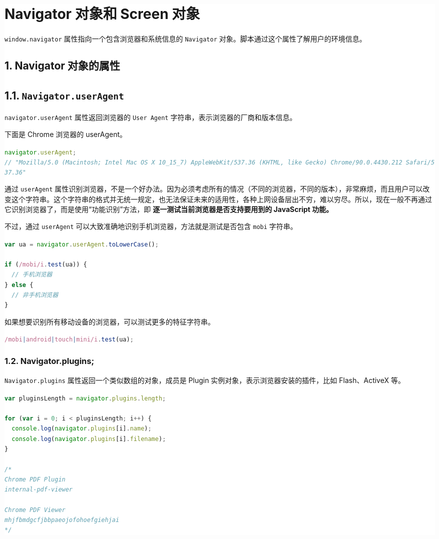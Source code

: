 # Navigator 对象和 Screen 对象

`window.navigator` 属性指向一个包含浏览器和系统信息的 `Navigator` 对象。脚本通过这个属性了解用户的环境信息。

## 1. Navigator 对象的属性

## 1.1. `Navigator.userAgent`

`navigator.userAgent` 属性返回浏览器的 `User Agent` 字符串，表示浏览器的厂商和版本信息。

下面是 Chrome 浏览器的 userAgent。

```javascript
navigator.userAgent;
// "Mozilla/5.0 (Macintosh; Intel Mac OS X 10_15_7) AppleWebKit/537.36 (KHTML, like Gecko) Chrome/90.0.4430.212 Safari/537.36"
```

通过 `userAgent` 属性识别浏览器，不是一个好办法。因为必须考虑所有的情况（不同的浏览器，不同的版本），非常麻烦，而且用户可以改变这个字符串。这个字符串的格式并无统一规定，也无法保证未来的适用性，各种上网设备层出不穷，难以穷尽。所以，现在一般不再通过它识别浏览器了，而是使用“功能识别”方法，即 **逐一测试当前浏览器是否支持要用到的 JavaScript 功能。**

不过，通过 `userAgent` 可以大致准确地识别手机浏览器，方法就是测试是否包含 `mobi` 字符串。

```javascript
var ua = navigator.userAgent.toLowerCase();

if (/mobi/i.test(ua)) {
  // 手机浏览器
} else {
  // 非手机浏览器
}
```

如果想要识别所有移动设备的浏览器，可以测试更多的特征字符串。

```javascript
/mobi|android|touch|mini/i.test(ua);
```

### 1.2. Navigator.plugins;

`Navigator.plugins` 属性返回一个类似数组的对象，成员是 Plugin 实例对象，表示浏览器安装的插件，比如 Flash、ActiveX 等。

```javascript
var pluginsLength = navigator.plugins.length;

for (var i = 0; i < pluginsLength; i++) {
  console.log(navigator.plugins[i].name);
  console.log(navigator.plugins[i].filename);
}

/*
Chrome PDF Plugin
internal-pdf-viewer

Chrome PDF Viewer
mhjfbmdgcfjbbpaeojofohoefgiehjai
*/
```
